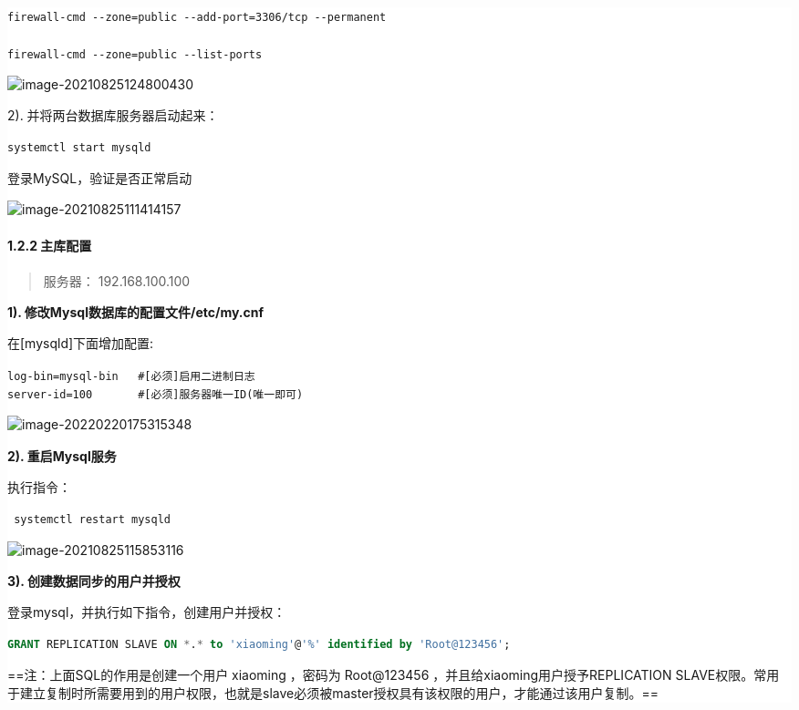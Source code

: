 ```
firewall-cmd --zone=public --add-port=3306/tcp --permanent

firewall-cmd --zone=public --list-ports
```

![image-20210825124800430](https://raw.githubusercontent.com/onetioner/img/main/PicGo/image-20210825124800430.png) 



2). 并将两台数据库服务器启动起来：

```
systemctl start mysqld
```

登录MySQL，验证是否正常启动

![image-20210825111414157](https://raw.githubusercontent.com/onetioner/img/main/PicGo/image-20210825111414157.png)

 

#### 1.2.2 主库配置

> 服务器： 192.168.100.100

**1). 修改Mysql数据库的配置文件/etc/my.cnf**

在[mysqld]下面增加配置: 

```
log-bin=mysql-bin   #[必须]启用二进制日志
server-id=100       #[必须]服务器唯一ID(唯一即可)
```

![image-20220220175315348](https://raw.githubusercontent.com/onetioner/img/main/PicGo/image-20220220175315348.png)

 



**2). 重启Mysql服务**

执行指令： 

```
 systemctl restart mysqld
```

![image-20210825115853116](https://raw.githubusercontent.com/onetioner/img/main/PicGo/image-20210825115853116.png) 





**3). 创建数据同步的用户并授权**

登录mysql，并执行如下指令，创建用户并授权：

```sql
GRANT REPLICATION SLAVE ON *.* to 'xiaoming'@'%' identified by 'Root@123456';
```

==注：上面SQL的作用是创建一个用户 xiaoming ，密码为 Root@123456 ，并且给xiaoming用户授予REPLICATION SLAVE权限。常用于建立复制时所需要用到的用户权限，也就是slave必须被master授权具有该权限的用户，才能通过该用户复制。==
